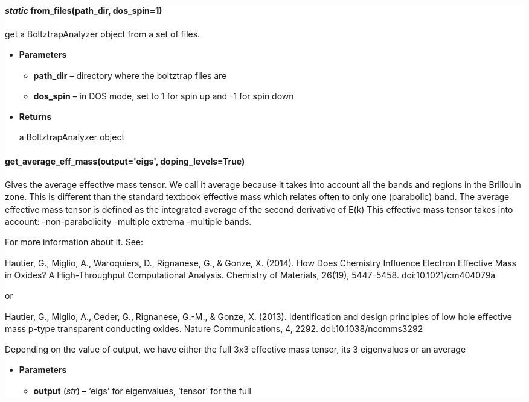 

#### _static_ from_files(path_dir, dos_spin=1)
get a BoltztrapAnalyzer object from a set of files.


* **Parameters**


    * **path_dir** – directory where the boltztrap files are


    * **dos_spin** – in DOS mode, set to 1 for spin up and -1 for spin down



* **Returns**

    a BoltztrapAnalyzer object



#### get_average_eff_mass(output='eigs', doping_levels=True)
Gives the average effective mass tensor. We call it average because
it takes into account all the bands
and regions in the Brillouin zone. This is different than the standard
textbook effective mass which relates
often to only one (parabolic) band.
The average effective mass tensor is defined as the integrated
average of the second derivative of E(k)
This effective mass tensor takes into account:
-non-parabolicity
-multiple extrema
-multiple bands.

For more information about it. See:

Hautier, G., Miglio, A., Waroquiers, D., Rignanese, G., & Gonze,
X. (2014).
How Does Chemistry Influence Electron Effective Mass in Oxides?
A High-Throughput Computational Analysis. Chemistry of Materials,
26(19), 5447-5458. doi:10.1021/cm404079a

or

Hautier, G., Miglio, A., Ceder, G., Rignanese, G.-M., & Gonze,
X. (2013).
Identification and design principles of low hole effective mass
p-type transparent conducting oxides.
Nature Communications, 4, 2292. doi:10.1038/ncomms3292

Depending on the value of output, we have either the full 3x3
effective mass tensor,
its 3 eigenvalues or an average


* **Parameters**


    * **output** (*str*) – ‘eigs’ for eigenvalues, ‘tensor’ for the full
